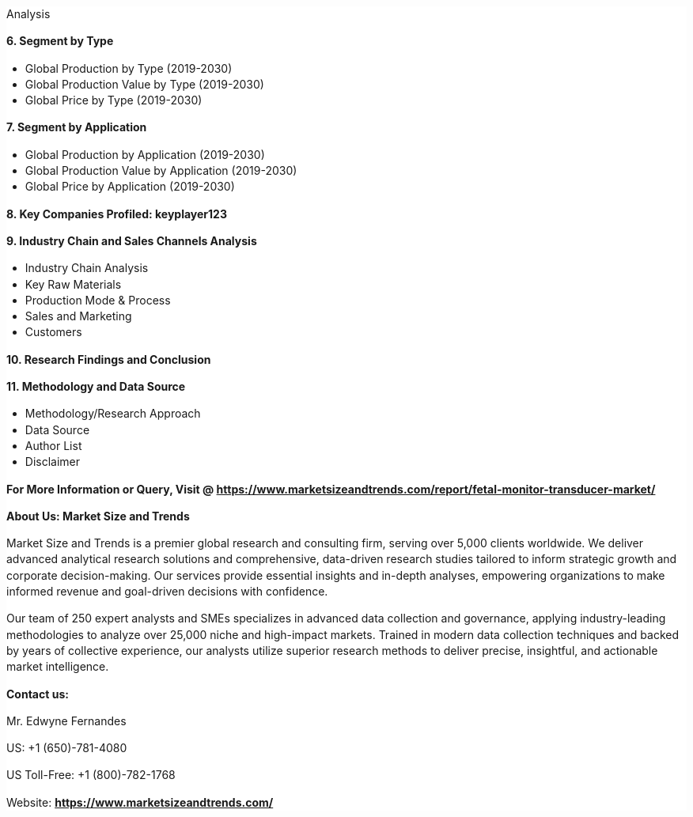 Analysis&nbsp;</li></ul><p><strong>6. Segment by Type</strong></p><ul><li>Global Production by Type (2019-2030)</li><li>Global Production Value by Type (2019-2030)</li><li>Global Price by Type (2019-2030)</li></ul><p><strong>7. Segment by Application</strong></p><ul><li>Global Production by Application (2019-2030)</li><li>Global Production Value by Application (2019-2030)</li><li>Global Price by Application (2019-2030)</li></ul><p><strong>8. Key Companies Profiled: keyplayer123</strong></p><p><strong>9. Industry Chain and Sales Channels Analysis</strong></p><ul><li>Industry Chain Analysis</li><li>Key Raw Materials</li><li>Production Mode &amp; Process</li><li>Sales and Marketing</li><li>Customers</li></ul><p><strong>10. Research Findings and Conclusion</strong></p><p><strong>11. Methodology and Data Source</strong></p><ul><li>Methodology/Research Approach</li><li>Data Source</li><li>Author List</li><li>Disclaimer</li></ul></p><p><strong>For More Information or Query, Visit @ <a href="https://www.marketsizeandtrends.com/report/fetal-monitor-transducer-market/">https://www.marketsizeandtrends.com/report/fetal-monitor-transducer-market/</a></strong></p><p><strong>About Us: Market Size and Trends</strong></p><p>Market Size and Trends is a premier global research and consulting firm, serving over 5,000 clients worldwide. We deliver advanced analytical research solutions and comprehensive, data-driven research studies tailored to inform strategic growth and corporate decision-making. Our services provide essential insights and in-depth analyses, empowering organizations to make informed revenue and goal-driven decisions with confidence.</p><p>Our team of 250 expert analysts and SMEs specializes in advanced data collection and governance, applying industry-leading methodologies to analyze over 25,000 niche and high-impact markets. Trained in modern data collection techniques and backed by years of collective experience, our analysts utilize superior research methods to deliver precise, insightful, and actionable market intelligence.</p><p><strong>Contact us:</strong></p><p>Mr. Edwyne Fernandes</p><p>US: +1 (650)-781-4080</p><p>US Toll-Free: +1 (800)-782-1768</p><p>Website: <strong><a href="https://www.marketsizeandtrends.com/">https://www.marketsizeandtrends.com/</a></strong></p>
